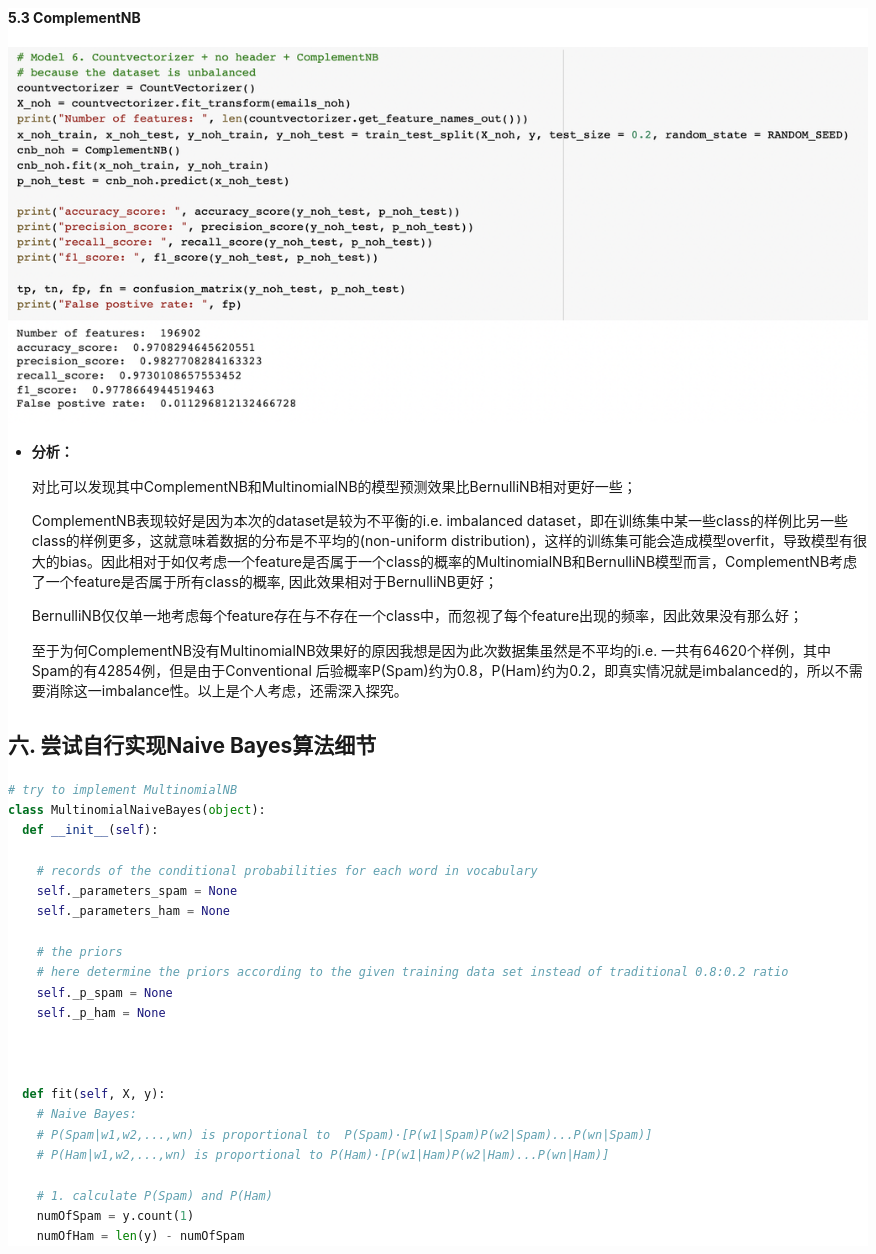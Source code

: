 #### 5.3 ComplementNB

![image-20211229235413205](实验三报告.assets/image-20211229235413205.png)

* **分析：**

  对比可以发现其中ComplementNB和MultinomialNB的模型预测效果比BernulliNB相对更好一些；

  ComplementNB表现较好是因为本次的dataset是较为不平衡的i.e. imbalanced dataset，即在训练集中某一些class的样例比另一些class的样例更多，这就意味着数据的分布是不平均的(non-uniform distribution)，这样的训练集可能会造成模型overfit，导致模型有很大的bias。因此相对于如仅考虑一个feature是否属于一个class的概率的MultinomialNB和BernulliNB模型而言，ComplementNB考虑了一个feature是否属于所有class的概率, 因此效果相对于BernulliNB更好； 

  BernulliNB仅仅单一地考虑每个feature存在与不存在一个class中，而忽视了每个feature出现的频率，因此效果没有那么好；

  至于为何ComplementNB没有MultinomialNB效果好的原因我想是因为此次数据集虽然是不平均的i.e. 一共有64620个样例，其中Spam的有42854例，但是由于Conventional 后验概率P(Spam)约为0.8，P(Ham)约为0.2，即真实情况就是imbalanced的，所以不需要消除这一imbalance性。以上是个人考虑，还需深入探究。

  



## 六. 尝试自行实现Naive Bayes算法细节

```python
# try to implement MultinomialNB
class MultinomialNaiveBayes(object):
  def __init__(self):

    # records of the conditional probabilities for each word in vocabulary
    self._parameters_spam = None
    self._parameters_ham = None

    # the priors
    # here determine the priors according to the given training data set instead of traditional 0.8:0.2 ratio
    self._p_spam = None
    self._p_ham = None



  def fit(self, X, y):
    # Naive Bayes:
    # P(Spam|w1,w2,...,wn) is proportional to  P(Spam)·[P(w1|Spam)P(w2|Spam)...P(wn|Spam)]
    # P(Ham|w1,w2,...,wn) is proportional to P(Ham)·[P(w1|Ham)P(w2|Ham)...P(wn|Ham)]

    # 1. calculate P(Spam) and P(Ham)
    numOfSpam = y.count(1)
    numOfHam = len(y) - numOfSpam
```